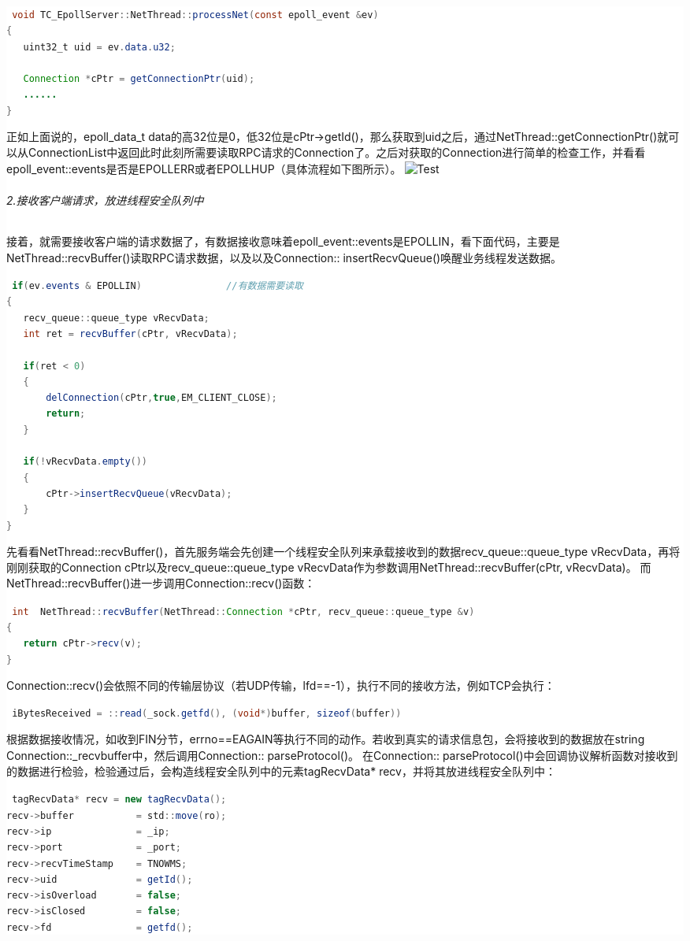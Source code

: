  ```java 
  void TC_EpollServer::NetThread::processNet(const epoll_event &ev)
{
    uint32_t uid = ev.data.u32;
 
    Connection *cPtr = getConnectionPtr(uid);
    ......
}

  ```  
正如上面说的，epoll_data_t data的高32位是0，低32位是cPtr->getId()，那么获取到uid之后，通过NetThread::getConnectionPtr()就可以从ConnectionList中返回此时此刻所需要读取RPC请求的Connection了。之后对获取的Connection进行简单的检查工作，并看看epoll_event::events是否是EPOLLERR或者EPOLLHUP（具体流程如下图所示）。 
![Test](https://oscimg.oschina.net/oscnet/up-3d1ed2aeead300bca91bfabe8de33b33978.JPEG  '微服务开源框架TARS的RPC源码解析 之 初识TARS C++服务端') 
###### 2.接收客户端请求，放进线程安全队列中 
接着，就需要接收客户端的请求数据了，有数据接收意味着epoll_event::events是EPOLLIN，看下面代码，主要是NetThread::recvBuffer()读取RPC请求数据，以及以及Connection:: insertRecvQueue()唤醒业务线程发送数据。 
 ```java 
  if(ev.events & EPOLLIN)               //有数据需要读取
{
    recv_queue::queue_type vRecvData;
    int ret = recvBuffer(cPtr, vRecvData);
 
    if(ret < 0)
    {
        delConnection(cPtr,true,EM_CLIENT_CLOSE);
        return;
    }
 
    if(!vRecvData.empty())
    {
        cPtr->insertRecvQueue(vRecvData);
    }
}

  ```  
先看看NetThread::recvBuffer()，首先服务端会先创建一个线程安全队列来承载接收到的数据recv_queue::queue_type vRecvData，再将刚刚获取的Connection cPtr以及recv_queue::queue_type vRecvData作为参数调用NetThread::recvBuffer(cPtr, vRecvData)。 
而NetThread::recvBuffer()进一步调用Connection::recv()函数： 
 ```java 
  int  NetThread::recvBuffer(NetThread::Connection *cPtr, recv_queue::queue_type &v)
{
    return cPtr->recv(v);
}

  ```  
Connection::recv()会依照不同的传输层协议（若UDP传输，lfd==-1），执行不同的接收方法，例如TCP会执行： 
 ```java 
  iBytesReceived = ::read(_sock.getfd(), (void*)buffer, sizeof(buffer))

  ```  
根据数据接收情况，如收到FIN分节，errno==EAGAIN等执行不同的动作。若收到真实的请求信息包，会将接收到的数据放在string Connection::_recvbuffer中，然后调用Connection:: parseProtocol()。 
在Connection:: parseProtocol()中会回调协议解析函数对接收到的数据进行检验，检验通过后，会构造线程安全队列中的元素tagRecvData* recv，并将其放进线程安全队列中： 
 ```java 
  tagRecvData* recv = new tagRecvData();
recv->buffer           = std::move(ro);
recv->ip               = _ip;
recv->port             = _port;
recv->recvTimeStamp    = TNOWMS;
recv->uid              = getId();
recv->isOverload       = false;
recv->isClosed         = false;
recv->fd               = getfd();
 ```